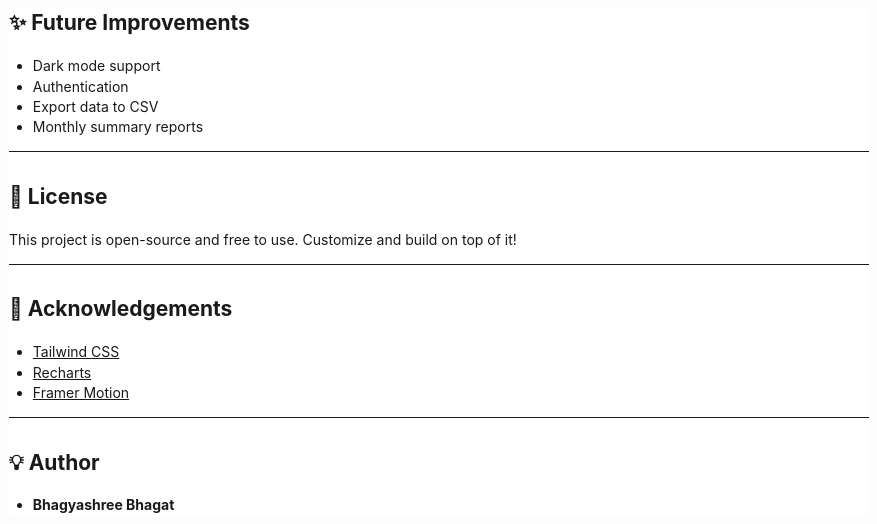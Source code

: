 ## ✨ Future Improvements

- Dark mode support
- Authentication
- Export data to CSV
- Monthly summary reports

---

## 📄 License

This project is open-source and free to use. Customize and build on top of it!

---

## 🙌 Acknowledgements

- [Tailwind CSS](https://tailwindcss.com/)
- [Recharts](https://recharts.org/)
- [Framer Motion](https://www.framer.com/motion/)

---

## 💡 Author

- **Bhagyashree Bhagat**




